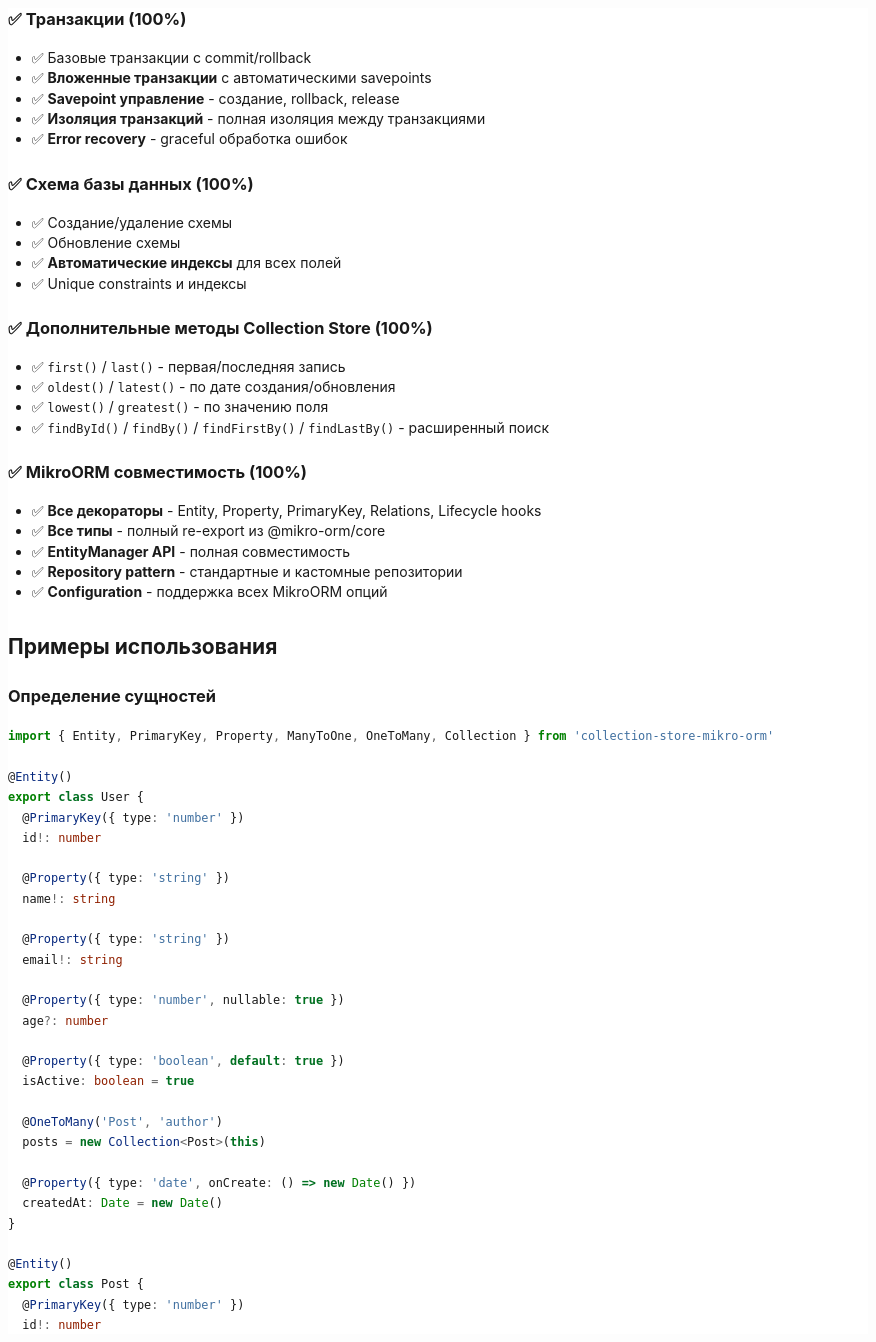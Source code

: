 ### ✅ Транзакции (100%)
- ✅ Базовые транзакции с commit/rollback
- ✅ **Вложенные транзакции** с автоматическими savepoints
- ✅ **Savepoint управление** - создание, rollback, release
- ✅ **Изоляция транзакций** - полная изоляция между транзакциями
- ✅ **Error recovery** - graceful обработка ошибок

### ✅ Схема базы данных (100%)
- ✅ Создание/удаление схемы
- ✅ Обновление схемы
- ✅ **Автоматические индексы** для всех полей
- ✅ Unique constraints и индексы

### ✅ Дополнительные методы Collection Store (100%)
- ✅ `first()` / `last()` - первая/последняя запись
- ✅ `oldest()` / `latest()` - по дате создания/обновления
- ✅ `lowest()` / `greatest()` - по значению поля
- ✅ `findById()` / `findBy()` / `findFirstBy()` / `findLastBy()` - расширенный поиск

### ✅ MikroORM совместимость (100%)
- ✅ **Все декораторы** - Entity, Property, PrimaryKey, Relations, Lifecycle hooks
- ✅ **Все типы** - полный re-export из @mikro-orm/core
- ✅ **EntityManager API** - полная совместимость
- ✅ **Repository pattern** - стандартные и кастомные репозитории
- ✅ **Configuration** - поддержка всех MikroORM опций

## Примеры использования

### Определение сущностей

```typescript
import { Entity, PrimaryKey, Property, ManyToOne, OneToMany, Collection } from 'collection-store-mikro-orm'

@Entity()
export class User {
  @PrimaryKey({ type: 'number' })
  id!: number

  @Property({ type: 'string' })
  name!: string

  @Property({ type: 'string' })
  email!: string

  @Property({ type: 'number', nullable: true })
  age?: number

  @Property({ type: 'boolean', default: true })
  isActive: boolean = true

  @OneToMany('Post', 'author')
  posts = new Collection<Post>(this)

  @Property({ type: 'date', onCreate: () => new Date() })
  createdAt: Date = new Date()
}

@Entity()
export class Post {
  @PrimaryKey({ type: 'number' })
  id!: number
```